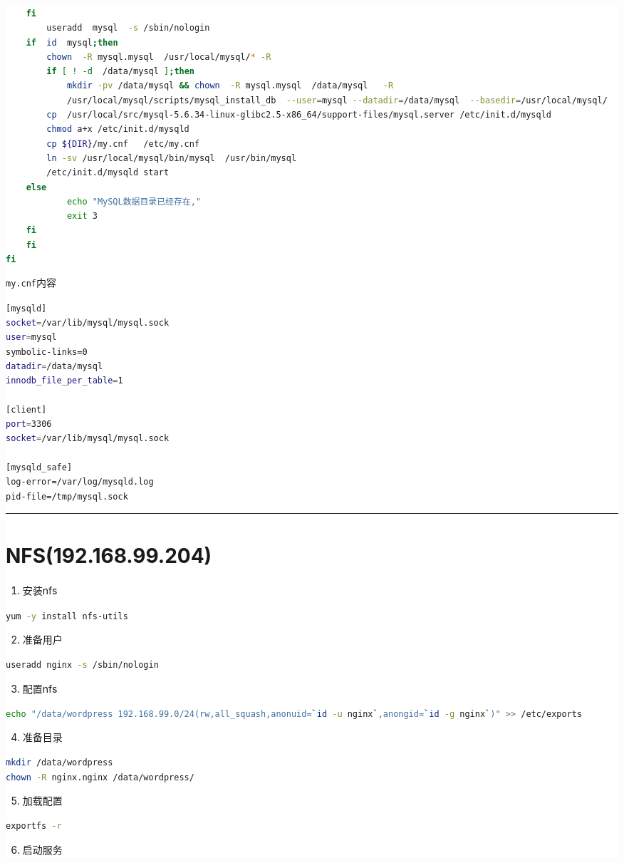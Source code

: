 ```bash
    fi
        useradd  mysql  -s /sbin/nologin
    if  id  mysql;then
    	chown  -R mysql.mysql  /usr/local/mysql/* -R
        if [ ! -d  /data/mysql ];then
            mkdir -pv /data/mysql && chown  -R mysql.mysql  /data/mysql   -R
            /usr/local/mysql/scripts/mysql_install_db  --user=mysql --datadir=/data/mysql  --basedir=/usr/local/mysql/
	    cp  /usr/local/src/mysql-5.6.34-linux-glibc2.5-x86_64/support-files/mysql.server /etc/init.d/mysqld
	    chmod a+x /etc/init.d/mysqld
 	    cp ${DIR}/my.cnf   /etc/my.cnf
	    ln -sv /usr/local/mysql/bin/mysql  /usr/bin/mysql
	    /etc/init.d/mysqld start
	else
            echo "MySQL数据目录已经存在,"
			exit 3
	fi
    fi
fi
```

`my.cnf`内容
```bash
[mysqld]
socket=/var/lib/mysql/mysql.sock
user=mysql
symbolic-links=0
datadir=/data/mysql
innodb_file_per_table=1

[client]
port=3306
socket=/var/lib/mysql/mysql.sock

[mysqld_safe]
log-error=/var/log/mysqld.log
pid-file=/tmp/mysql.sock
```
- - -

# NFS(192.168.99.204)
1. 安装nfs
```bash
yum -y install nfs-utils
```
2. 准备用户
```bash
useradd nginx -s /sbin/nologin
```
3. 配置nfs
```bash
echo "/data/wordpress 192.168.99.0/24(rw,all_squash,anonuid=`id -u nginx`,anongid=`id -g nginx`)" >> /etc/exports
```
4. 准备目录
```bash
mkdir /data/wordpress
chown -R nginx.nginx /data/wordpress/
```
5. 加载配置
```bash
exportfs -r
```
6. 启动服务